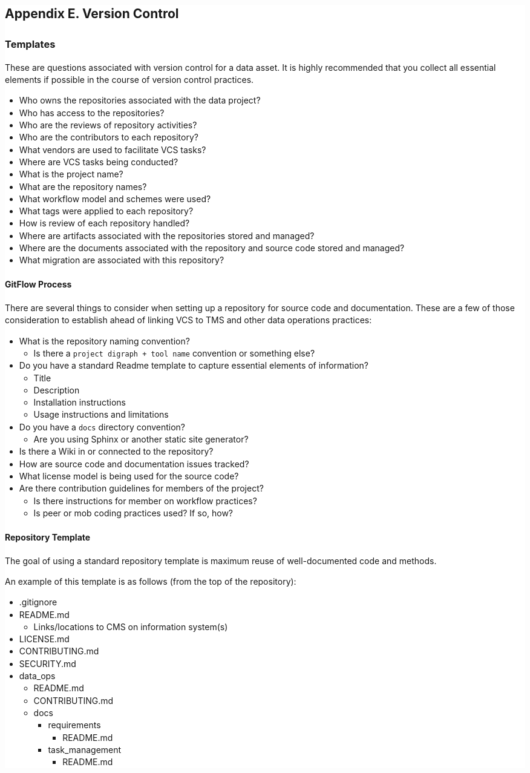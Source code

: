 ## Appendix E. Version Control

### Templates

These are questions associated with version control for a data asset. It is highly recommended that you collect all essential elements if possible in the course of version control practices.

* Who owns the repositories associated with the data project?
* Who has access to the repositories?
* Who are the reviews of repository activities?
* Who are the contributors to each repository?
* What vendors are used to facilitate VCS tasks?
* Where are VCS tasks being conducted?
* What is the project name?
* What are the repository names?
* What workflow model and schemes were used?
* What tags were applied to each repository?
* How is review of each repository handled?
* Where are artifacts associated with the repositories stored and managed?
* Where are the documents associated with the repository and source code stored and managed?
* What migration are associated with this repository?

#### GitFlow Process

There are several things to consider when setting up a repository for source code and documentation. These are a few of those consideration to establish ahead of linking VCS to TMS and other data operations practices:

* What is the repository naming convention?
  * Is there a `project digraph + tool name` convention or something else?
* Do you have a standard Readme template to capture essential elements of information?
  * Title
  * Description
  * Installation instructions
  * Usage instructions and limitations
* Do you have a `docs` directory convention?
  * Are you using Sphinx or another static site generator?
* Is there a Wiki in or connected to the repository?
* How are source code and documentation issues tracked?
* What license model is being used for the source code?
* Are there contribution guidelines for members of the project?
  * Is there instructions for member on workflow practices?
  * Is peer or mob coding practices used? If so, how?

#### Repository Template

The goal of using a standard repository template is maximum reuse of well-documented code and methods.

An example of this template is as follows (from the top of the repository):

* .gitignore
* README.md
  * Links/locations to CMS on information system(s)
* LICENSE.md
* CONTRIBUTING.md
* SECURITY.md
* data_ops
  * README.md
  * CONTRIBUTING.md
  * docs
    * requirements
      * README.md
    * task_management
      * README.md